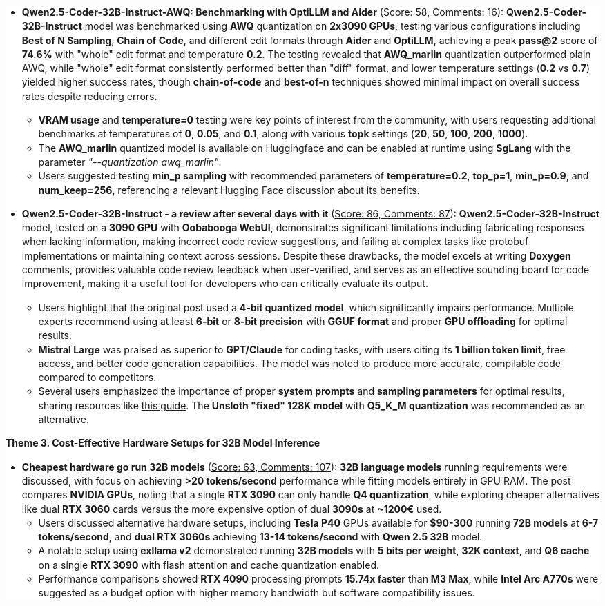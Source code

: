 - **Qwen2.5-Coder-32B-Instruct-AWQ: Benchmarking with OptiLLM and Aider** ([Score: 58, Comments: 16](https://reddit.com/r/LocalLLaMA/comments/1h0sf96/qwen25coder32binstructawq_benchmarking_with/)): **Qwen2.5-Coder-32B-Instruct** model was benchmarked using **AWQ** quantization on **2x3090 GPUs**, testing various configurations including **Best of N Sampling**, **Chain of Code**, and different edit formats through **Aider** and **OptiLLM**, achieving a peak **pass@2** score of **74.6%** with "whole" edit format and temperature **0.2**. The testing revealed that **AWQ_marlin** quantization outperformed plain AWQ, while "whole" edit format consistently performed better than "diff" format, and lower temperature settings (**0.2** vs **0.7**) yielded higher success rates, though **chain-of-code** and **best-of-n** techniques showed minimal impact on overall success rates despite reducing errors.
  - **VRAM usage** and **temperature=0** testing were key points of interest from the community, with users requesting additional benchmarks at temperatures of **0**, **0.05**, and **0.1**, along with various **topk** settings (**20**, **50**, **100**, **200**, **1000**).
  - The **AWQ_marlin** quantized model is available on [Huggingface](https://huggingface.co/Qwen/Qwen2.5-Coder-32B-Instruct-AWQ) and can be enabled at runtime using **SgLang** with the parameter *"--quantization awq_marlin"*.
  - Users suggested testing **min_p sampling** with recommended parameters of **temperature=0.2**, **top_p=1**, **min_p=0.9**, and **num_keep=256**, referencing a relevant [Hugging Face discussion](https://github.com/huggingface/transformers/issues/27670) about its benefits.


- **Qwen2.5-Coder-32B-Instruct - a review after several days with it** ([Score: 86, Comments: 87](https://reddit.com/r/LocalLLaMA/comments/1h0w3te/qwen25coder32binstruct_a_review_after_several/)): **Qwen2.5-Coder-32B-Instruct** model, tested on a **3090 GPU** with **Oobabooga WebUI**, demonstrates significant limitations including fabricating responses when lacking information, making incorrect code review suggestions, and failing at complex tasks like protobuf implementations or maintaining context across sessions. Despite these drawbacks, the model excels at writing **Doxygen** comments, provides valuable code review feedback when user-verified, and serves as an effective sounding board for code improvement, making it a useful tool for developers who can critically evaluate its output.
  - Users highlight that the original post used a **4-bit quantized model**, which significantly impairs performance. Multiple experts recommend using at least **6-bit** or **8-bit precision** with **GGUF format** and proper **GPU offloading** for optimal results.
  - **Mistral Large** was praised as superior to **GPT/Claude** for coding tasks, with users citing its **1 billion token limit**, free access, and better code generation capabilities. The model was noted to produce more accurate, compilable code compared to competitors.
  - Several users emphasized the importance of proper **system prompts** and **sampling parameters** for optimal results, sharing resources like [this guide](https://www.reddit.com/r/LocalLLaMA/comments/1gpwrq1/how_to_use_qwen25coderinstruct_without/). The **Unsloth "fixed" 128K model** with **Q5_K_M quantization** was recommended as an alternative.


**Theme 3. Cost-Effective Hardware Setups for 32B Model Inference**

- **Cheapest hardware go run 32B models** ([Score: 63, Comments: 107](https://reddit.com/r/LocalLLaMA/comments/1h12cmq/cheapest_hardware_go_run_32b_models/)): **32B language models** running requirements were discussed, with focus on achieving **>20 tokens/second** performance while fitting models entirely in GPU RAM. The post compares **NVIDIA GPUs**, noting that a single **RTX 3090** can only handle **Q4 quantization**, while exploring cheaper alternatives like dual **RTX 3060** cards versus the more expensive option of dual **3090s** at **~1200€** used.
  - Users discussed alternative hardware setups, including **Tesla P40** GPUs available for **$90-300** running **72B models** at **6-7 tokens/second**, and **dual RTX 3060s** achieving **13-14 tokens/second** with **Qwen 2.5 32B** model.
  - A notable setup using **exllama v2** demonstrated running **32B models** with **5 bits per weight**, **32K context**, and **Q6 cache** on a single **RTX 3090** with flash attention and cache quantization enabled.
  - Performance comparisons showed **RTX 4090** processing prompts **15.74x faster** than **M3 Max**, while **Intel Arc A770s** were suggested as a budget option with higher memory bandwidth but software compatibility issues.
